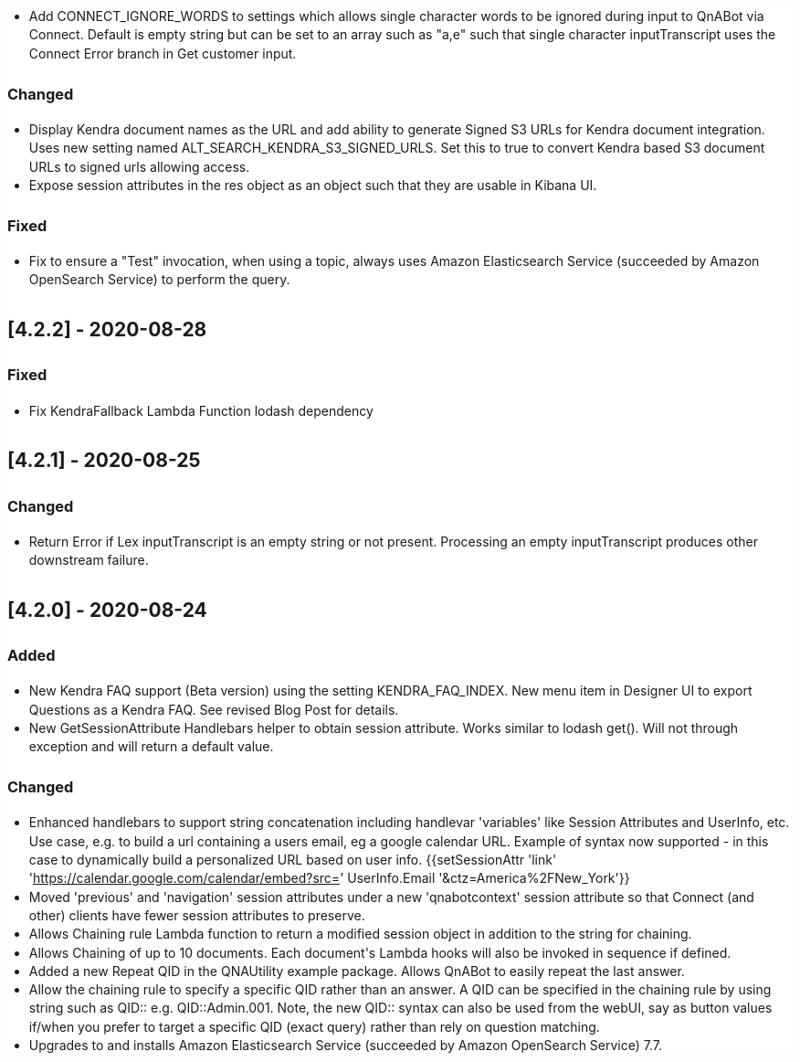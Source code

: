- Add CONNECT_IGNORE_WORDS to settings which allows single character words to be ignored during input to QnABot via Connect. Default is empty string but can be set to an array such as "a,e" such that single character inputTranscript uses the Connect Error branch in Get customer input.

### Changed

- Display Kendra document names as the URL and add ability to generate Signed S3 URLs for Kendra document integration. Uses new setting named ALT_SEARCH_KENDRA_S3_SIGNED_URLS. Set this to true to convert Kendra based S3 document URLs to signed urls allowing access.
- Expose session attributes in the res object as an object such that they are usable in Kibana UI.

### Fixed

- Fix to ensure a "Test" invocation, when using a topic, always uses Amazon Elasticsearch Service (succeeded by Amazon OpenSearch Service) to perform the query.

## [4.2.2] - 2020-08-28

### Fixed

- Fix KendraFallback Lambda Function lodash dependency

## [4.2.1] - 2020-08-25

### Changed

- Return Error if Lex inputTranscript is an empty string or not present. Processing an empty inputTranscript produces other downstream failure.

## [4.2.0] - 2020-08-24

### Added

- New Kendra FAQ support (Beta version) using the setting KENDRA_FAQ_INDEX. New menu item in Designer UI to export Questions as a Kendra FAQ. See revised Blog Post for details.
- New GetSessionAttribute Handlebars helper to obtain session attribute. Works similar to lodash get(). Will not through exception and will return a default value.

### Changed

- Enhanced handlebars to support string concatenation including handlevar 'variables' like Session Attributes and UserInfo, etc. Use case, e.g. to build a url containing a users email, eg a google calendar URL. Example of syntax now supported - in this case to dynamically build a personalized URL based on user info. {{setSessionAttr 'link' 'https://calendar.google.com/calendar/embed?src=' UserInfo.Email '&ctz=America%2FNew_York'}}
- Moved 'previous' and 'navigation' session attributes under a new 'qnabotcontext' session attribute so that Connect (and other) clients have fewer session attributes to preserve.
- Allows Chaining rule Lambda function to return a modified session object in addition to the string for chaining.
- Allows Chaining of up to 10 documents. Each document's Lambda hooks will also be invoked in sequence if defined.
- Added a new Repeat QID in the QNAUtility example package. Allows QnABot to easily repeat the last answer.
- Allow the chaining rule to specify a specific QID rather than an answer. A QID can be specified in the chaining rule by using string such as QID::<qid> e.g. QID::Admin.001. Note, the new QID::<qid> syntax can also be used from the webUI, say as button values if/when you prefer to target a specific QID (exact query) rather than rely on question matching.
- Upgrades to and installs Amazon Elasticsearch Service (succeeded by Amazon OpenSearch Service) 7.7.
